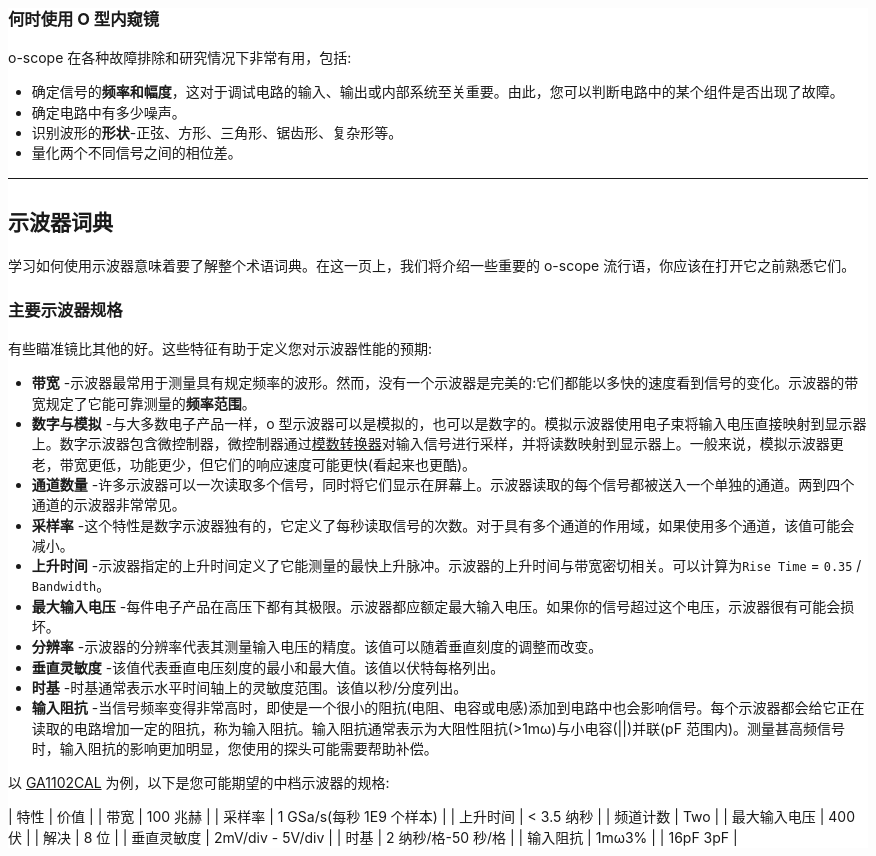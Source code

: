 ### 何时使用 O 型内窥镜

o-scope 在各种故障排除和研究情况下非常有用，包括:

*   确定信号的**频率和幅度**，这对于调试电路的输入、输出或内部系统至关重要。由此，您可以判断电路中的某个组件是否出现了故障。
*   确定电路中有多少噪声。
*   识别波形的**形状**-正弦、方形、三角形、锯齿形、复杂形等。
*   量化两个不同信号之间的相位差。

* * *

## 示波器词典

学习如何使用示波器意味着要了解整个术语词典。在这一页上，我们将介绍一些重要的 o-scope 流行语，你应该在打开它之前熟悉它们。

### 主要示波器规格

有些瞄准镜比其他的好。这些特征有助于定义您对示波器性能的预期:

*   **带宽** -示波器最常用于测量具有规定频率的波形。然而，没有一个示波器是完美的:它们都能以多快的速度看到信号的变化。示波器的带宽规定了它能可靠测量的**频率范围**。
*   **数字与模拟** -与大多数电子产品一样，o 型示波器可以是模拟的，也可以是数字的。模拟示波器使用电子束将输入电压直接映射到显示器上。数字示波器包含微控制器，微控制器通过[模数转换器](https://learn.sparkfun.com/tutorials/analog-to-digital-conversion)对输入信号进行采样，并将读数映射到显示器上。一般来说，模拟示波器更老，带宽更低，功能更少，但它们的响应速度可能更快(看起来也更酷)。
*   **通道数量** -许多示波器可以一次读取多个信号，同时将它们显示在屏幕上。示波器读取的每个信号都被送入一个单独的通道。两到四个通道的示波器非常常见。
*   **采样率** -这个特性是数字示波器独有的，它定义了每秒读取信号的次数。对于具有多个通道的作用域，如果使用多个通道，该值可能会减小。
*   **上升时间** -示波器指定的上升时间定义了它能测量的最快上升脉冲。示波器的上升时间与带宽密切相关。可以计算为`Rise Time` = `0.35` / `Bandwidth`。
*   **最大输入电压** -每件电子产品在高压下都有其极限。示波器都应额定最大输入电压。如果你的信号超过这个电压，示波器很有可能会损坏。
*   **分辨率** -示波器的分辨率代表其测量输入电压的精度。该值可以随着垂直刻度的调整而改变。
*   **垂直灵敏度** -该值代表垂直电压刻度的最小和最大值。该值以伏特每格列出。
*   **时基** -时基通常表示水平时间轴上的灵敏度范围。该值以秒/分度列出。
*   **输入阻抗** -当信号频率变得非常高时，即使是一个很小的阻抗(电阻、电容或电感)添加到电路中也会影响信号。每个示波器都会给它正在读取的电路增加一定的阻抗，称为输入阻抗。输入阻抗通常表示为大阻性阻抗(>1mω)与小电容(||)并联(pF 范围内)。测量甚高频信号时，输入阻抗的影响更加明显，您使用的探头可能需要帮助补偿。

以 [GA1102CAL](https://www.sparkfun.com/products/11766) 为例，以下是您可能期望的中档示波器的规格:

| 特性 | 价值 |
| 带宽 | 100 兆赫 |
| 采样率 | 1 GSa/s(每秒 1E9 个样本) |
| 上升时间 | < 3.5 纳秒 |
| 频道计数 | Two |
| 最大输入电压 | 400 伏 |
| 解决 | 8 位 |
| 垂直灵敏度 | 2mV/div - 5V/div |
| 时基 | 2 纳秒/格-50 秒/格 |
| 输入阻抗 | 1mω3% &#124; &#124; 16pF 3pF |
